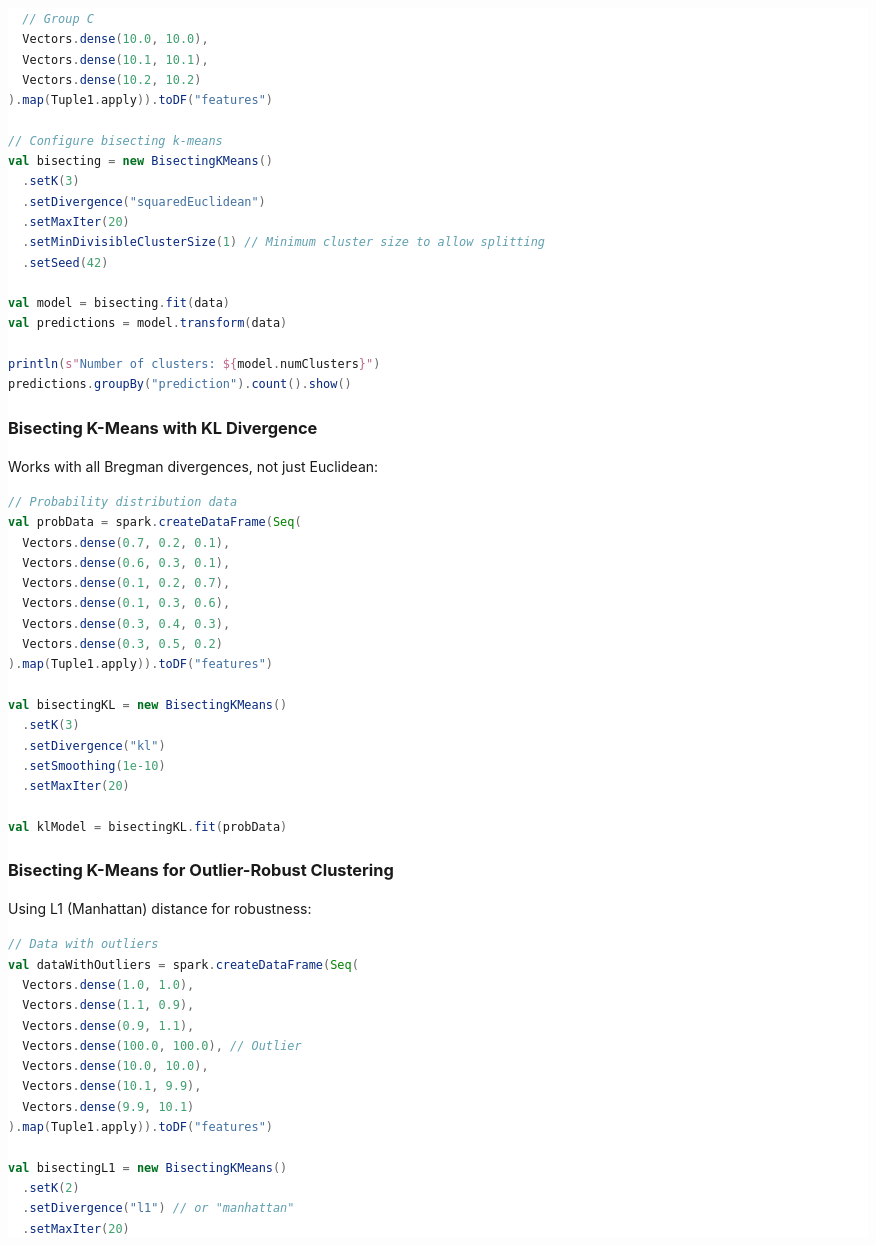 ```scala
  // Group C
  Vectors.dense(10.0, 10.0),
  Vectors.dense(10.1, 10.1),
  Vectors.dense(10.2, 10.2)
).map(Tuple1.apply)).toDF("features")

// Configure bisecting k-means
val bisecting = new BisectingKMeans()
  .setK(3)
  .setDivergence("squaredEuclidean")
  .setMaxIter(20)
  .setMinDivisibleClusterSize(1) // Minimum cluster size to allow splitting
  .setSeed(42)

val model = bisecting.fit(data)
val predictions = model.transform(data)

println(s"Number of clusters: ${model.numClusters}")
predictions.groupBy("prediction").count().show()
```

### Bisecting K-Means with KL Divergence

Works with all Bregman divergences, not just Euclidean:

```scala
// Probability distribution data
val probData = spark.createDataFrame(Seq(
  Vectors.dense(0.7, 0.2, 0.1),
  Vectors.dense(0.6, 0.3, 0.1),
  Vectors.dense(0.1, 0.2, 0.7),
  Vectors.dense(0.1, 0.3, 0.6),
  Vectors.dense(0.3, 0.4, 0.3),
  Vectors.dense(0.3, 0.5, 0.2)
).map(Tuple1.apply)).toDF("features")

val bisectingKL = new BisectingKMeans()
  .setK(3)
  .setDivergence("kl")
  .setSmoothing(1e-10)
  .setMaxIter(20)

val klModel = bisectingKL.fit(probData)
```

### Bisecting K-Means for Outlier-Robust Clustering

Using L1 (Manhattan) distance for robustness:

```scala
// Data with outliers
val dataWithOutliers = spark.createDataFrame(Seq(
  Vectors.dense(1.0, 1.0),
  Vectors.dense(1.1, 0.9),
  Vectors.dense(0.9, 1.1),
  Vectors.dense(100.0, 100.0), // Outlier
  Vectors.dense(10.0, 10.0),
  Vectors.dense(10.1, 9.9),
  Vectors.dense(9.9, 10.1)
).map(Tuple1.apply)).toDF("features")

val bisectingL1 = new BisectingKMeans()
  .setK(2)
  .setDivergence("l1") // or "manhattan"
  .setMaxIter(20)
```
